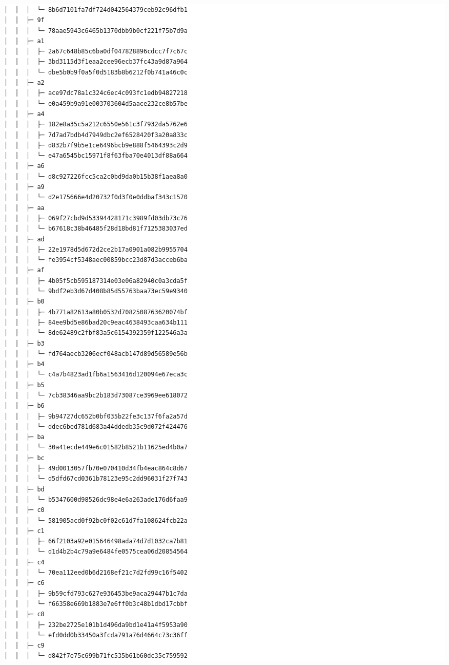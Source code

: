 ```
│  │  │  └─ 8b6d7101fa7df724d042564379ceb92c96dfb1
│  │  ├─ 9f
│  │  │  └─ 78aae5943c6465b1370dbb9b0cf221f75b7d9a
│  │  ├─ a1
│  │  │  ├─ 2a67c648b85c6ba0df047828896cdcc7f7c67c
│  │  │  ├─ 3bd3115d3f1eaa2cee96ecb37fc43a9d87a964
│  │  │  └─ dbe5b0b9f0a5f0d5183b8b6212f0b741a46c0c
│  │  ├─ a2
│  │  │  ├─ ace97dc78a1c324c6ec4c093fc1edb94827218
│  │  │  └─ e0a459b9a91e003703604d5aace232ce8b57be
│  │  ├─ a4
│  │  │  ├─ 182e8a35c5a212c6550e561c3f7932da5762e6
│  │  │  ├─ 7d7ad7bdb4d7949dbc2ef6528420f3a20a833c
│  │  │  ├─ d832b7f9b5e1ce6496bcb9e888f5464393c2d9
│  │  │  └─ e47a6545bc15971f8f63fba70e4013df88a664
│  │  ├─ a6
│  │  │  └─ d8c927226fcc5ca2c0bd9da0b15b38f1aea8a0
│  │  ├─ a9
│  │  │  └─ d2e175666e4d20732f0d3f0e0ddbaf343c1570
│  │  ├─ aa
│  │  │  ├─ 069f27cbd9d53394428171c3989fd03db73c76
│  │  │  └─ b67618c38b46485f28d18bd81f7125383037ed
│  │  ├─ ad
│  │  │  ├─ 22e1978d5d672d2ce2b17a0901a082b9955704
│  │  │  └─ fe3954cf5348aec00859bcc23d87d3acceb6ba
│  │  ├─ af
│  │  │  ├─ 4b05f5cb595187314e03e06a82940c0a3cda5f
│  │  │  └─ 9bdf2eb3d67d408b85d55763baa73ec59e9340
│  │  ├─ b0
│  │  │  ├─ 4b771a82613a80b0532d7082508763620074bf
│  │  │  ├─ 84ee9bd5e86bad20c9eac4638493caa634b111
│  │  │  └─ 8de62489c2fbf83a5c6154392359f122546a3a
│  │  ├─ b3
│  │  │  └─ fd764aecb3206ecf048acb147d89d56589e56b
│  │  ├─ b4
│  │  │  └─ c4a7b4823ad1fb6a1563416d120094e67eca3c
│  │  ├─ b5
│  │  │  └─ 7cb38346aa9bc2b183d73087ce3969ee618072
│  │  ├─ b6
│  │  │  ├─ 9b94727dc652b0bf035b22fe3c137f6fa2a57d
│  │  │  └─ ddec6bed781d683a44ddedb35c9d072f424476
│  │  ├─ ba
│  │  │  └─ 30a41ecde449e6c01582b8521b11625ed4b0a7
│  │  ├─ bc
│  │  │  ├─ 49d0013057fb70e070410d34fb4eac864c8d67
│  │  │  └─ d5dfd67cd0361b78123e95c2dd96031f27f743
│  │  ├─ bd
│  │  │  └─ b5347600d98526dc98e4e6a263ade176d6faa9
│  │  ├─ c0
│  │  │  └─ 581905acd0f92bc0f02c61d7fa108624fcb22a
│  │  ├─ c1
│  │  │  ├─ 66f2103a92e015646498ada74d7d1032ca7b81
│  │  │  └─ d1d4b2b4c79a9e6484fe0575cea06d20854564
│  │  ├─ c4
│  │  │  └─ 70ea112eed0b6d2168ef21c7d2fd99c16f5402
│  │  ├─ c6
│  │  │  ├─ 9b59cfd793c627e936453be9aca29447b1c7da
│  │  │  └─ f66358e669b1883e7e6ff0b3c48b1dbd17cbbf
│  │  ├─ c8
│  │  │  ├─ 232be2725e101b1d496da9bd1e41a4f5953a90
│  │  │  └─ efd0dd0b33450a3fcda791a76d4664c73c36ff
│  │  ├─ c9
│  │  │  └─ d842f7e75c699b71fc535b61b60dc35c759592
```